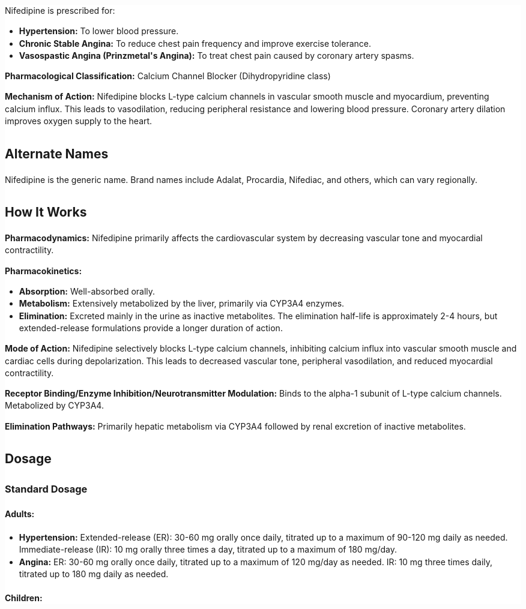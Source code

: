 Nifedipine is prescribed for:

* **Hypertension:**  To lower blood pressure.
* **Chronic Stable Angina:** To reduce chest pain frequency and improve exercise tolerance.
* **Vasospastic Angina (Prinzmetal's Angina):** To treat chest pain caused by coronary artery spasms.

**Pharmacological Classification:** Calcium Channel Blocker (Dihydropyridine class)

**Mechanism of Action:** Nifedipine blocks L-type calcium channels in vascular smooth muscle and myocardium, preventing calcium influx. This leads to vasodilation, reducing peripheral resistance and lowering blood pressure. Coronary artery dilation improves oxygen supply to the heart.

## **Alternate Names**

Nifedipine is the generic name.  Brand names include Adalat, Procardia, Nifediac, and others, which can vary regionally.

## **How It Works**

**Pharmacodynamics:** Nifedipine primarily affects the cardiovascular system by decreasing vascular tone and myocardial contractility.

**Pharmacokinetics:**

* **Absorption:**  Well-absorbed orally.
* **Metabolism:** Extensively metabolized by the liver, primarily via CYP3A4 enzymes.
* **Elimination:**  Excreted mainly in the urine as inactive metabolites. The elimination half-life is approximately 2-4 hours, but extended-release formulations provide a longer duration of action.

**Mode of Action:**  Nifedipine selectively blocks L-type calcium channels, inhibiting calcium influx into vascular smooth muscle and cardiac cells during depolarization. This leads to decreased vascular tone, peripheral vasodilation, and reduced myocardial contractility.

**Receptor Binding/Enzyme Inhibition/Neurotransmitter Modulation:** Binds to the alpha-1 subunit of L-type calcium channels.  Metabolized by CYP3A4.

**Elimination Pathways:** Primarily hepatic metabolism via CYP3A4 followed by renal excretion of inactive metabolites.


## **Dosage**

### **Standard Dosage**

#### **Adults:**

* **Hypertension:**  Extended-release (ER): 30-60 mg orally once daily, titrated up to a maximum of 90-120 mg daily as needed. Immediate-release (IR): 10 mg orally three times a day, titrated up to a maximum of 180 mg/day.
* **Angina:** ER: 30-60 mg orally once daily, titrated up to a maximum of 120 mg/day as needed. IR: 10 mg three times daily, titrated up to 180 mg daily as needed.


#### **Children:**
